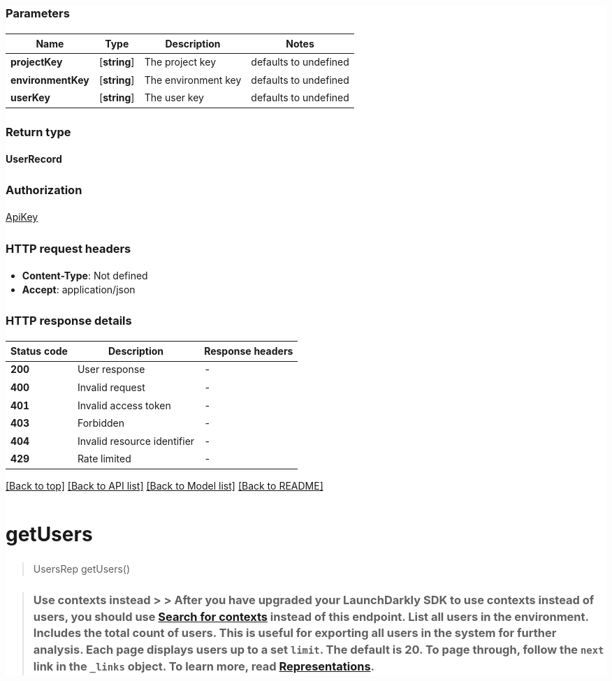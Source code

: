 ### Parameters

|Name | Type | Description  | Notes|
|------------- | ------------- | ------------- | -------------|
| **projectKey** | [**string**] | The project key | defaults to undefined|
| **environmentKey** | [**string**] | The environment key | defaults to undefined|
| **userKey** | [**string**] | The user key | defaults to undefined|


### Return type

**UserRecord**

### Authorization

[ApiKey](../README.md#ApiKey)

### HTTP request headers

 - **Content-Type**: Not defined
 - **Accept**: application/json


### HTTP response details
| Status code | Description | Response headers |
|-------------|-------------|------------------|
|**200** | User response |  -  |
|**400** | Invalid request |  -  |
|**401** | Invalid access token |  -  |
|**403** | Forbidden |  -  |
|**404** | Invalid resource identifier |  -  |
|**429** | Rate limited |  -  |

[[Back to top]](#) [[Back to API list]](../README.md#documentation-for-api-endpoints) [[Back to Model list]](../README.md#documentation-for-models) [[Back to README]](../README.md)

# **getUsers**
> UsersRep getUsers()

> ### Use contexts instead > > After you have upgraded your LaunchDarkly SDK to use contexts instead of users, you should use [Search for contexts](https://launchdarkly.com/docs/api/contexts/search-contexts) instead of this endpoint.  List all users in the environment. Includes the total count of users. This is useful for exporting all users in the system for further analysis.  Each page displays users up to a set `limit`. The default is 20. To page through, follow the `next` link in the `_links` object. To learn more, read [Representations](https://launchdarkly.com/docs/api#representations). 
